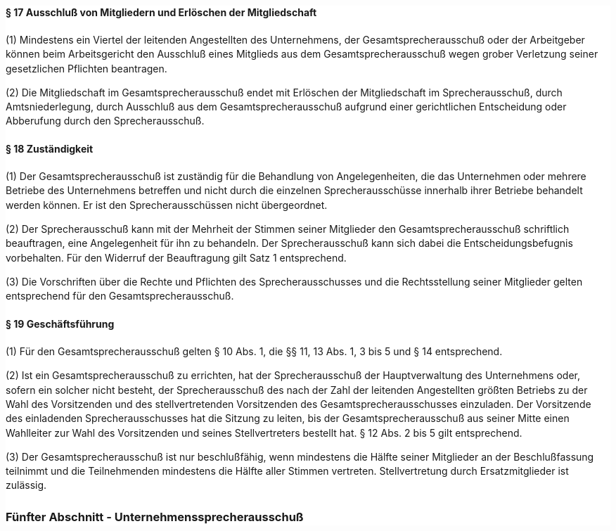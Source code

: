 
#### § 17 Ausschluß von Mitgliedern und Erlöschen der Mitgliedschaft

(1) Mindestens ein Viertel der leitenden Angestellten des
Unternehmens, der Gesamtsprecherausschuß oder der Arbeitgeber können
beim Arbeitsgericht den Ausschluß eines Mitglieds aus dem
Gesamtsprecherausschuß wegen grober Verletzung seiner gesetzlichen
Pflichten beantragen.

(2) Die Mitgliedschaft im Gesamtsprecherausschuß endet mit Erlöschen
der Mitgliedschaft im Sprecherausschuß, durch Amtsniederlegung, durch
Ausschluß aus dem Gesamtsprecherausschuß aufgrund einer gerichtlichen
Entscheidung oder Abberufung durch den Sprecherausschuß.


#### § 18 Zuständigkeit

(1) Der Gesamtsprecherausschuß ist zuständig für die Behandlung von
Angelegenheiten, die das Unternehmen oder mehrere Betriebe des
Unternehmens betreffen und nicht durch die einzelnen
Sprecherausschüsse innerhalb ihrer Betriebe behandelt werden können.
Er ist den Sprecherausschüssen nicht übergeordnet.

(2) Der Sprecherausschuß kann mit der Mehrheit der Stimmen seiner
Mitglieder den Gesamtsprecherausschuß schriftlich beauftragen, eine
Angelegenheit für ihn zu behandeln. Der Sprecherausschuß kann sich
dabei die Entscheidungsbefugnis vorbehalten. Für den Widerruf der
Beauftragung gilt Satz 1 entsprechend.

(3) Die Vorschriften über die Rechte und Pflichten des
Sprecherausschusses und die Rechtsstellung seiner Mitglieder gelten
entsprechend für den Gesamtsprecherausschuß.


#### § 19 Geschäftsführung

(1) Für den Gesamtsprecherausschuß gelten § 10 Abs. 1, die §§ 11, 13
Abs. 1, 3 bis 5 und § 14 entsprechend.

(2) Ist ein Gesamtsprecherausschuß zu errichten, hat der
Sprecherausschuß der Hauptverwaltung des Unternehmens oder, sofern ein
solcher nicht besteht, der Sprecherausschuß des nach der Zahl der
leitenden Angestellten größten Betriebs zu der Wahl des Vorsitzenden
und des stellvertretenden Vorsitzenden des Gesamtsprecherausschusses
einzuladen. Der Vorsitzende des einladenden Sprecherausschusses hat
die Sitzung zu leiten, bis der Gesamtsprecherausschuß aus seiner Mitte
einen Wahlleiter zur Wahl des Vorsitzenden und seines Stellvertreters
bestellt hat. § 12 Abs. 2 bis 5 gilt entsprechend.

(3) Der Gesamtsprecherausschuß ist nur beschlußfähig, wenn mindestens
die Hälfte seiner Mitglieder an der Beschlußfassung teilnimmt und die
Teilnehmenden mindestens die Hälfte aller Stimmen vertreten.
Stellvertretung durch Ersatzmitglieder ist zulässig.


### Fünfter Abschnitt - Unternehmenssprecherausschuß
